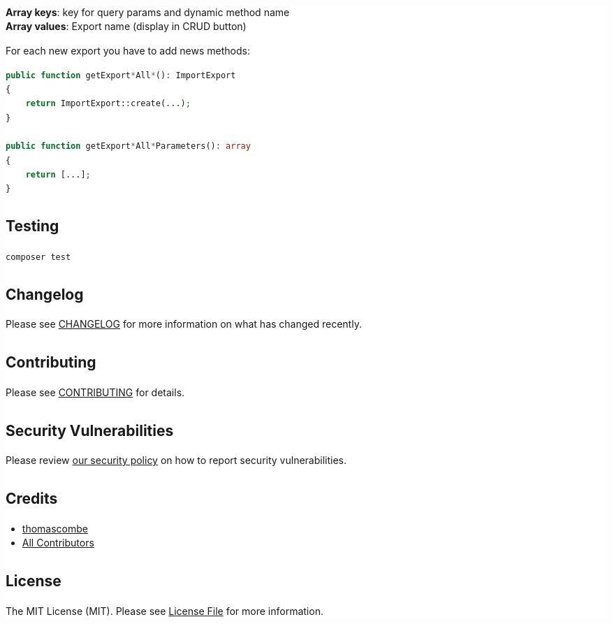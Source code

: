 **Array keys**: key for query params and dynamic method name  
**Array values**: Export name (display in CRUD button)

For each new export you have to add news methods:

```php
public function getExport*All*(): ImportExport
{
    return ImportExport::create(...);
}

public function getExport*All*Parameters(): array
{
    return [...];
}
```

## Testing

```bash
composer test
```

## Changelog

Please see [CHANGELOG](CHANGELOG.md) for more information on what has changed recently.

## Contributing

Please see [CONTRIBUTING](.github/CONTRIBUTING.md) for details.

## Security Vulnerabilities

Please review [our security policy](../../security/policy) on how to report security vulnerabilities.

## Credits

- [thomascombe](https://github.com/thomascombe)
- [All Contributors](../../contributors)

## License

The MIT License (MIT). Please see [License File](LICENSE.md) for more information.
